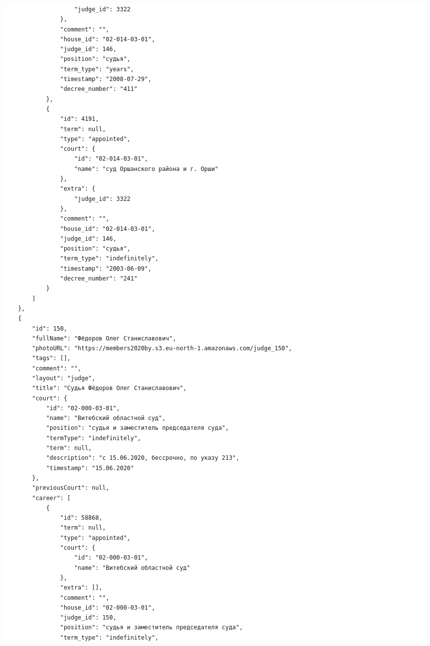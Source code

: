                         "judge_id": 3322
                    },
                    "comment": "",
                    "house_id": "02-014-03-01",
                    "judge_id": 146,
                    "position": "судья",
                    "term_type": "years",
                    "timestamp": "2008-07-29",
                    "decree_number": "411"
                },
                {
                    "id": 4191,
                    "term": null,
                    "type": "appointed",
                    "court": {
                        "id": "02-014-03-01",
                        "name": "суд Оршанского района и г. Орши"
                    },
                    "extra": {
                        "judge_id": 3322
                    },
                    "comment": "",
                    "house_id": "02-014-03-01",
                    "judge_id": 146,
                    "position": "судья",
                    "term_type": "indefinitely",
                    "timestamp": "2003-06-09",
                    "decree_number": "241"
                }
            ]
        },
        {
            "id": 150,
            "fullName": "Фёдоров Олег Станиславович",
            "photoURL": "https://members2020by.s3.eu-north-1.amazonaws.com/judge_150",
            "tags": [],
            "comment": "",
            "layout": "judge",
            "title": "Судья Фёдоров Олег Станиславович",
            "court": {
                "id": "02-000-03-01",
                "name": "Витебский областной суд",
                "position": "судья и заместитель председателя суда",
                "termType": "indefinitely",
                "term": null,
                "description": "c 15.06.2020, бессрочно, по указу 213",
                "timestamp": "15.06.2020"
            },
            "previousCourt": null,
            "career": [
                {
                    "id": 58868,
                    "term": null,
                    "type": "appointed",
                    "court": {
                        "id": "02-000-03-01",
                        "name": "Витебский областной суд"
                    },
                    "extra": [],
                    "comment": "",
                    "house_id": "02-000-03-01",
                    "judge_id": 150,
                    "position": "судья и заместитель председателя суда",
                    "term_type": "indefinitely",